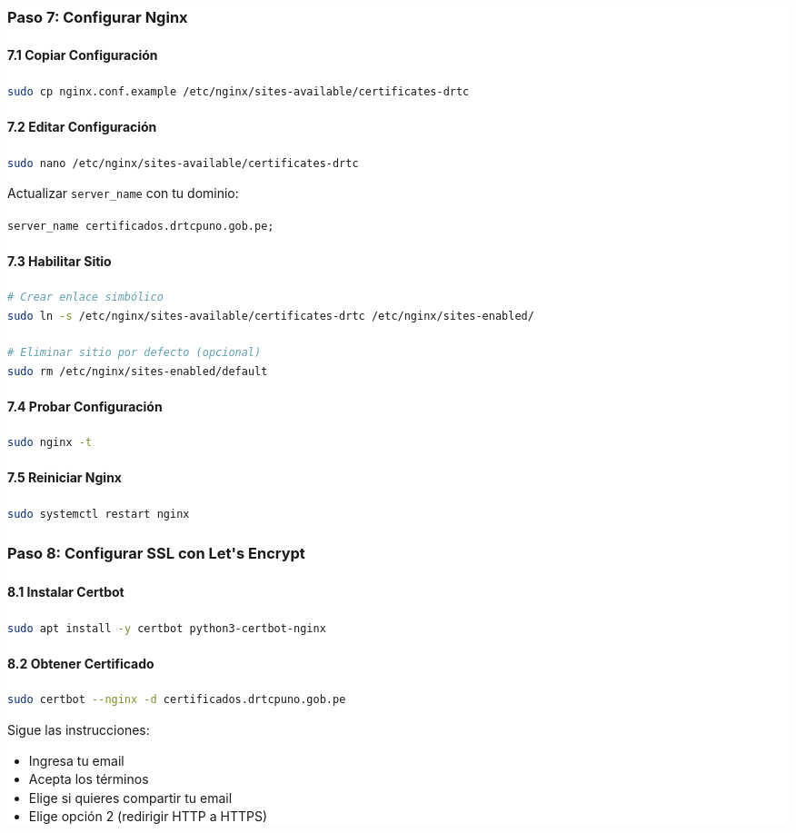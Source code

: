 ### Paso 7: Configurar Nginx

#### 7.1 Copiar Configuración

```bash
sudo cp nginx.conf.example /etc/nginx/sites-available/certificates-drtc
```

#### 7.2 Editar Configuración

```bash
sudo nano /etc/nginx/sites-available/certificates-drtc
```

Actualizar `server_name` con tu dominio:

```nginx
server_name certificados.drtcpuno.gob.pe;
```

#### 7.3 Habilitar Sitio

```bash
# Crear enlace simbólico
sudo ln -s /etc/nginx/sites-available/certificates-drtc /etc/nginx/sites-enabled/

# Eliminar sitio por defecto (opcional)
sudo rm /etc/nginx/sites-enabled/default
```

#### 7.4 Probar Configuración

```bash
sudo nginx -t
```

#### 7.5 Reiniciar Nginx

```bash
sudo systemctl restart nginx
```

### Paso 8: Configurar SSL con Let's Encrypt

#### 8.1 Instalar Certbot

```bash
sudo apt install -y certbot python3-certbot-nginx
```

#### 8.2 Obtener Certificado

```bash
sudo certbot --nginx -d certificados.drtcpuno.gob.pe
```

Sigue las instrucciones:
- Ingresa tu email
- Acepta los términos
- Elige si quieres compartir tu email
- Elige opción 2 (redirigir HTTP a HTTPS)
